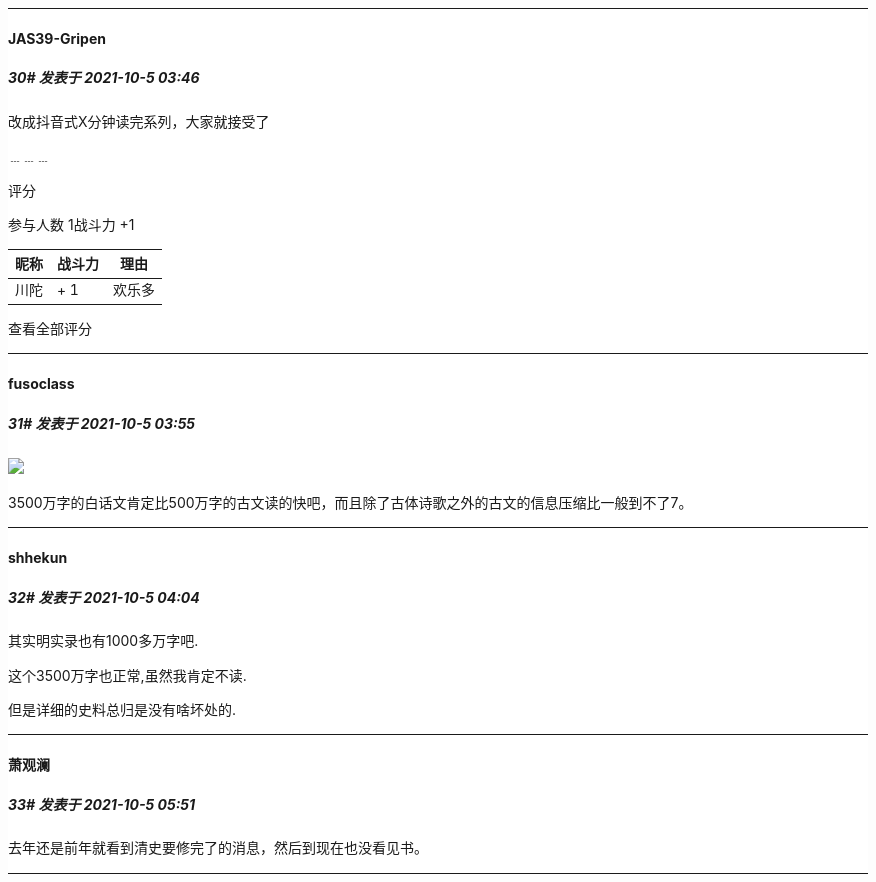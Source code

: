 
*****

####  JAS39-Gripen  
##### 30#       发表于 2021-10-5 03:46


改成抖音式X分钟读完系列，大家就接受了


﹍﹍﹍

评分


 参与人数 1战斗力 +1

|昵称|战斗力|理由|
|----|---|---|
| 川陀| + 1|欢乐多|


查看全部评分




*****

####  fusoclass  
##### 31#       发表于 2021-10-5 03:55


<img src="https://static.saraba1st.com/image/smiley/face2017/067.png" referrerpolicy="no-referrer">

3500万字的白话文肯定比500万字的古文读的快吧，而且除了古体诗歌之外的古文的信息压缩比一般到不了7。


*****

####  shhekun  
##### 32#       发表于 2021-10-5 04:04


其实明实录也有1000多万字吧.

这个3500万字也正常,虽然我肯定不读.

但是详细的史料总归是没有啥坏处的.


*****

####  萧观澜  
##### 33#       发表于 2021-10-5 05:51


去年还是前年就看到清史要修完了的消息，然后到现在也没看见书。


*****
